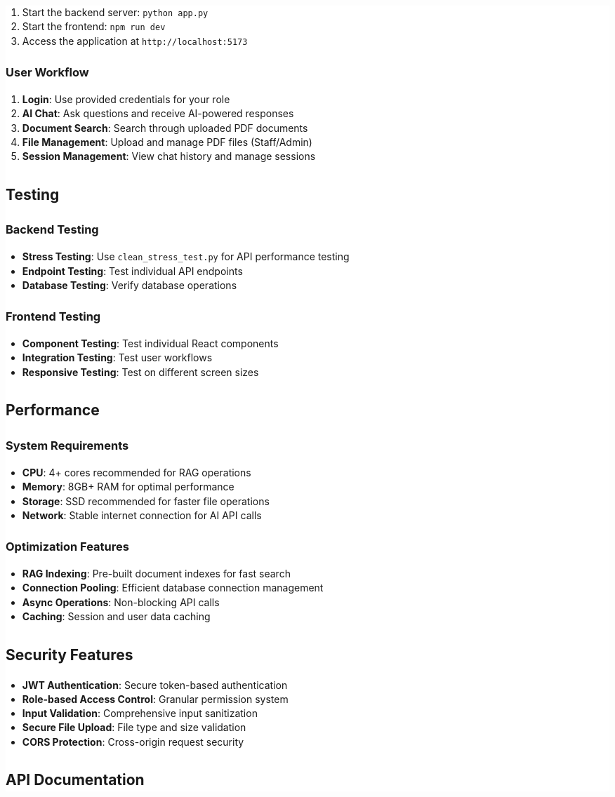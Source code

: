 1. Start the backend server: `python app.py`
2. Start the frontend: `npm run dev`
3. Access the application at `http://localhost:5173`

### User Workflow

1. **Login**: Use provided credentials for your role
2. **AI Chat**: Ask questions and receive AI-powered responses
3. **Document Search**: Search through uploaded PDF documents
4. **File Management**: Upload and manage PDF files (Staff/Admin)
5. **Session Management**: View chat history and manage sessions

## Testing

### Backend Testing

* **Stress Testing**: Use `clean_stress_test.py` for API performance testing
* **Endpoint Testing**: Test individual API endpoints
* **Database Testing**: Verify database operations

### Frontend Testing

* **Component Testing**: Test individual React components
* **Integration Testing**: Test user workflows
* **Responsive Testing**: Test on different screen sizes

## Performance

### System Requirements

* **CPU**: 4+ cores recommended for RAG operations
* **Memory**: 8GB+ RAM for optimal performance
* **Storage**: SSD recommended for faster file operations
* **Network**: Stable internet connection for AI API calls

### Optimization Features

* **RAG Indexing**: Pre-built document indexes for fast search
* **Connection Pooling**: Efficient database connection management
* **Async Operations**: Non-blocking API calls
* **Caching**: Session and user data caching

## Security Features

* **JWT Authentication**: Secure token-based authentication
* **Role-based Access Control**: Granular permission system
* **Input Validation**: Comprehensive input sanitization
* **Secure File Upload**: File type and size validation
* **CORS Protection**: Cross-origin request security

## API Documentation
